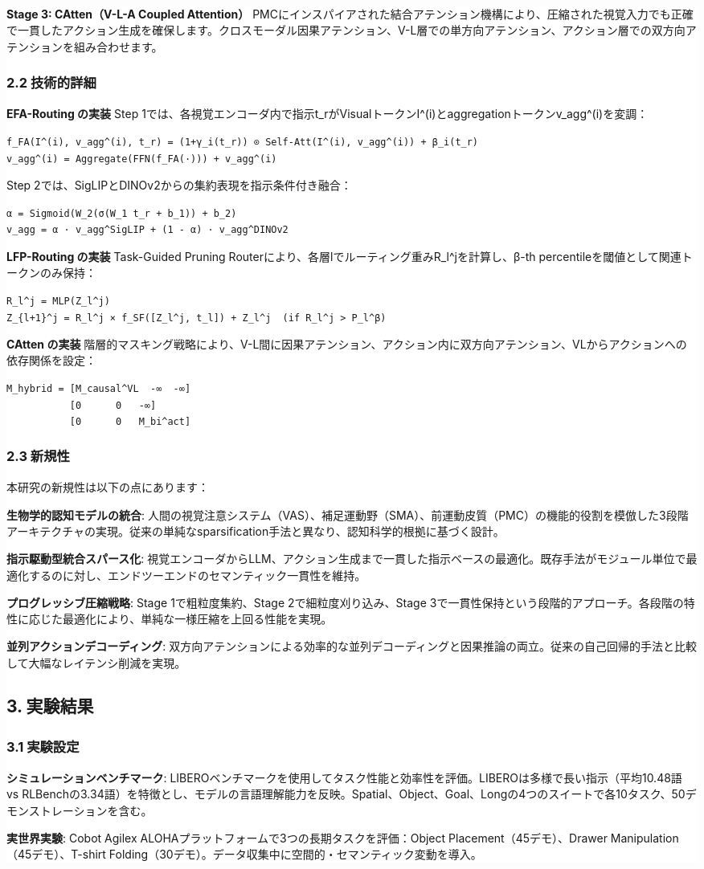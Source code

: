 **Stage 3: CAtten（V-L-A Coupled Attention）**
PMCにインスパイアされた結合アテンション機構により、圧縮された視覚入力でも正確で一貫したアクション生成を確保します。クロスモーダル因果アテンション、V-L層での単方向アテンション、アクション層での双方向アテンションを組み合わせます。

### 2.2 技術的詳細
**EFA-Routing の実装**
Step 1では、各視覚エンコーダ内で指示t_rがVisualトークンI^(i)とaggregationトークンv_agg^(i)を変調：
```
f_FA(I^(i), v_agg^(i), t_r) = (1+γ_i(t_r)) ⊙ Self-Att(I^(i), v_agg^(i)) + β_i(t_r)
v_agg^(i) = Aggregate(FFN(f_FA(·))) + v_agg^(i)
```

Step 2では、SigLIPとDINOv2からの集約表現を指示条件付き融合：
```
α = Sigmoid(W_2(σ(W_1 t_r + b_1)) + b_2)
v_agg = α · v_agg^SigLIP + (1 - α) · v_agg^DINOv2
```

**LFP-Routing の実装**
Task-Guided Pruning Routerにより、各層lでルーティング重みR_l^jを計算し、β-th percentileを閾値として関連トークンのみ保持：
```
R_l^j = MLP(Z_l^j)
Z_{l+1}^j = R_l^j × f_SF([Z_l^j, t_l]) + Z_l^j  (if R_l^j > P_l^β)
```

**CAtten の実装**
階層的マスキング戦略により、V-L間に因果アテンション、アクション内に双方向アテンション、VLからアクションへの依存関係を設定：
```
M_hybrid = [M_causal^VL  -∞  -∞]
           [0      0   -∞]
           [0      0   M_bi^act]
```

### 2.3 新規性
本研究の新規性は以下の点にあります：

**生物学的認知モデルの統合**: 人間の視覚注意システム（VAS）、補足運動野（SMA）、前運動皮質（PMC）の機能的役割を模倣した3段階アーキテクチャの実現。従来の単純なsparsification手法と異なり、認知科学的根拠に基づく設計。

**指示駆動型統合スパース化**: 視覚エンコーダからLLM、アクション生成まで一貫した指示ベースの最適化。既存手法がモジュール単位で最適化するのに対し、エンドツーエンドのセマンティック一貫性を維持。

**プログレッシブ圧縮戦略**: Stage 1で粗粒度集約、Stage 2で細粒度刈り込み、Stage 3で一貫性保持という段階的アプローチ。各段階の特性に応じた最適化により、単純な一様圧縮を上回る性能を実現。

**並列アクションデコーディング**: 双方向アテンションによる効率的な並列デコーディングと因果推論の両立。従来の自己回帰的手法と比較して大幅なレイテンシ削減を実現。

## 3. 実験結果
### 3.1 実験設定
**シミュレーションベンチマーク**: LIBEROベンチマークを使用してタスク性能と効率性を評価。LIBEROは多様で長い指示（平均10.48語 vs RLBenchの3.34語）を特徴とし、モデルの言語理解能力を反映。Spatial、Object、Goal、Longの4つのスイートで各10タスク、50デモンストレーションを含む。

**実世界実験**: Cobot Agilex ALOHAプラットフォームで3つの長期タスクを評価：Object Placement（45デモ）、Drawer Manipulation（45デモ）、T-shirt Folding（30デモ）。データ収集中に空間的・セマンティック変動を導入。

